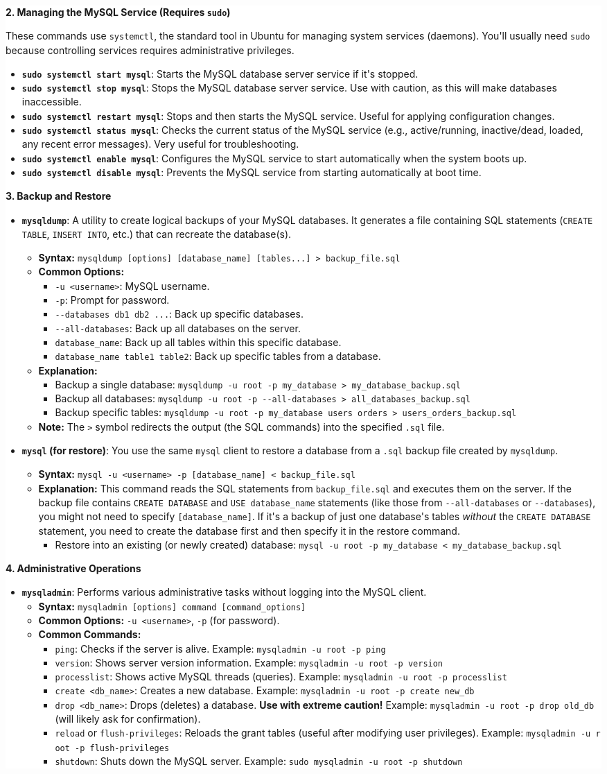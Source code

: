 
**2. Managing the MySQL Service (Requires `sudo`)**

These commands use `systemctl`, the standard tool in Ubuntu for managing system services (daemons). You'll usually need `sudo` because controlling services requires administrative privileges.

* **`sudo systemctl start mysql`**: Starts the MySQL database server service if it's stopped.
* **`sudo systemctl stop mysql`**: Stops the MySQL database server service. Use with caution, as this will make databases inaccessible.
* **`sudo systemctl restart mysql`**: Stops and then starts the MySQL service. Useful for applying configuration changes.
* **`sudo systemctl status mysql`**: Checks the current status of the MySQL service (e.g., active/running, inactive/dead, loaded, any recent error messages). Very useful for troubleshooting.
* **`sudo systemctl enable mysql`**: Configures the MySQL service to start automatically when the system boots up.
* **`sudo systemctl disable mysql`**: Prevents the MySQL service from starting automatically at boot time.

**3. Backup and Restore**

* **`mysqldump`**: A utility to create logical backups of your MySQL databases. It generates a file containing SQL statements (`CREATE TABLE`, `INSERT INTO`, etc.) that can recreate the database(s).
    * **Syntax:** `mysqldump [options] [database_name] [tables...] > backup_file.sql`
    * **Common Options:**
        * `-u <username>`: MySQL username.
        * `-p`: Prompt for password.
        * `--databases db1 db2 ...`: Back up specific databases.
        * `--all-databases`: Back up all databases on the server.
        * `database_name`: Back up all tables within this specific database.
        * `database_name table1 table2`: Back up specific tables from a database.
    * **Explanation:**
        * Backup a single database: `mysqldump -u root -p my_database > my_database_backup.sql`
        * Backup all databases: `mysqldump -u root -p --all-databases > all_databases_backup.sql`
        * Backup specific tables: `mysqldump -u root -p my_database users orders > users_orders_backup.sql`
    * **Note:** The `>` symbol redirects the output (the SQL commands) into the specified `.sql` file.

* **`mysql` (for restore)**: You use the same `mysql` client to restore a database from a `.sql` backup file created by `mysqldump`.
    * **Syntax:** `mysql -u <username> -p [database_name] < backup_file.sql`
    * **Explanation:** This command reads the SQL statements from `backup_file.sql` and executes them on the server. If the backup file contains `CREATE DATABASE` and `USE database_name` statements (like those from `--all-databases` or `--databases`), you might not need to specify `[database_name]`. If it's a backup of just one database's tables *without* the `CREATE DATABASE` statement, you need to create the database first and then specify it in the restore command.
        * Restore into an existing (or newly created) database: `mysql -u root -p my_database < my_database_backup.sql`

**4. Administrative Operations**

* **`mysqladmin`**: Performs various administrative tasks without logging into the MySQL client.
    * **Syntax:** `mysqladmin [options] command [command_options]`
    * **Common Options:** `-u <username>`, `-p` (for password).
    * **Common Commands:**
        * `ping`: Checks if the server is alive. Example: `mysqladmin -u root -p ping`
        * `version`: Shows server version information. Example: `mysqladmin -u root -p version`
        * `processlist`: Shows active MySQL threads (queries). Example: `mysqladmin -u root -p processlist`
        * `create <db_name>`: Creates a new database. Example: `mysqladmin -u root -p create new_db`
        * `drop <db_name>`: Drops (deletes) a database. **Use with extreme caution!** Example: `mysqladmin -u root -p drop old_db` (will likely ask for confirmation).
        * `reload` or `flush-privileges`: Reloads the grant tables (useful after modifying user privileges). Example: `mysqladmin -u root -p flush-privileges`
        * `shutdown`: Shuts down the MySQL server. Example: `sudo mysqladmin -u root -p shutdown`
